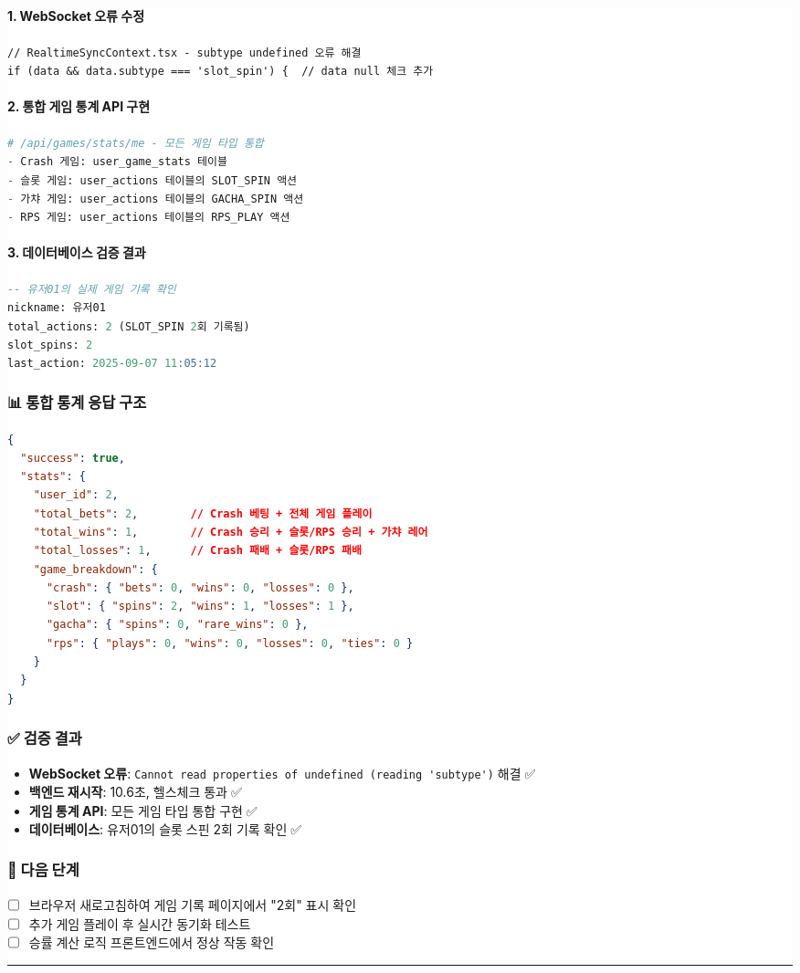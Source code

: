 #### 1. WebSocket 오류 수정
```tsx
// RealtimeSyncContext.tsx - subtype undefined 오류 해결
if (data && data.subtype === 'slot_spin') {  // data null 체크 추가
```

#### 2. 통합 게임 통계 API 구현
```python
# /api/games/stats/me - 모든 게임 타입 통합
- Crash 게임: user_game_stats 테이블
- 슬롯 게임: user_actions 테이블의 SLOT_SPIN 액션
- 가챠 게임: user_actions 테이블의 GACHA_SPIN 액션  
- RPS 게임: user_actions 테이블의 RPS_PLAY 액션
```

#### 3. 데이터베이스 검증 결과
```sql
-- 유저01의 실제 게임 기록 확인
nickname: 유저01
total_actions: 2 (SLOT_SPIN 2회 기록됨)
slot_spins: 2
last_action: 2025-09-07 11:05:12
```

### 📊 통합 통계 응답 구조
```json
{
  "success": true,
  "stats": {
    "user_id": 2,
    "total_bets": 2,        // Crash 베팅 + 전체 게임 플레이
    "total_wins": 1,        // Crash 승리 + 슬롯/RPS 승리 + 가챠 레어
    "total_losses": 1,      // Crash 패배 + 슬롯/RPS 패배
    "game_breakdown": {
      "crash": { "bets": 0, "wins": 0, "losses": 0 },
      "slot": { "spins": 2, "wins": 1, "losses": 1 },
      "gacha": { "spins": 0, "rare_wins": 0 },
      "rps": { "plays": 0, "wins": 0, "losses": 0, "ties": 0 }
    }
  }
}
```

### ✅ 검증 결과
- **WebSocket 오류**: `Cannot read properties of undefined (reading 'subtype')` 해결 ✅
- **백엔드 재시작**: 10.6초, 헬스체크 통과 ✅
- **게임 통계 API**: 모든 게임 타입 통합 구현 ✅
- **데이터베이스**: 유저01의 슬롯 스핀 2회 기록 확인 ✅

### 🎯 다음 단계
- [ ] 브라우저 새로고침하여 게임 기록 페이지에서 "2회" 표시 확인
- [ ] 추가 게임 플레이 후 실시간 동기화 테스트
- [ ] 승률 계산 로직 프론트엔드에서 정상 작동 확인

---